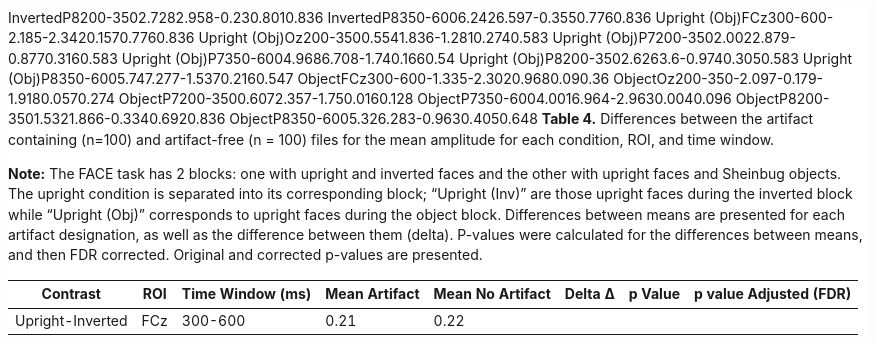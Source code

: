 <tr><td>Inverted</td><td>P8</td><td>200-350</td><td>2.728</td><td>2.958</td><td>-0.23</td><td>0.801</td><td>0.836</td></tr>
<tr><td>Inverted</td><td>P8</td><td>350-600</td><td>6.242</td><td>6.597</td><td>-0.355</td><td>0.776</td><td>0.836</td></tr>
<tr><td>Upright (Obj)</td><td>FCz</td><td>300-600</td><td>-2.185</td><td>-2.342</td><td>0.157</td><td>0.776</td><td>0.836</td></tr>
<tr><td>Upright (Obj)</td><td>Oz</td><td>200-350</td><td>0.554</td><td>1.836</td><td>-1.281</td><td>0.274</td><td>0.583</td></tr>
<tr><td>Upright (Obj)</td><td>P7</td><td>200-350</td><td>2.002</td><td>2.879</td><td>-0.877</td><td>0.316</td><td>0.583</td></tr>
<tr><td>Upright (Obj)</td><td>P7</td><td>350-600</td><td>4.968</td><td>6.708</td><td>-1.74</td><td>0.166</td><td>0.54</td></tr>
<tr><td>Upright (Obj)</td><td>P8</td><td>200-350</td><td>2.626</td><td>3.6</td><td>-0.974</td><td>0.305</td><td>0.583</td></tr>
<tr><td>Upright (Obj)</td><td>P8</td><td>350-600</td><td>5.74</td><td>7.277</td><td>-1.537</td><td>0.216</td><td>0.547</td></tr>
<tr><td>Object</td><td>FCz</td><td>300-600</td><td>-1.335</td><td>-2.302</td><td>0.968</td><td>0.09</td><td>0.36</td></tr>
<tr><td>Object</td><td>Oz</td><td>200-350</td><td>-2.097</td><td>-0.179</td><td>-1.918</td><td>0.057</td><td>0.274</td></tr>
<tr><td>Object</td><td>P7</td><td>200-350</td><td>0.607</td><td>2.357</td><td>-1.75</td><td>0.016</td><td>0.128</td></tr>
<tr><td>Object</td><td>P7</td><td>350-600</td><td>4.001</td><td>6.964</td><td>-2.963</td><td>0.004</td><td>0.096</td></tr>
<tr><td>Object</td><td>P8</td><td>200-350</td><td>1.532</td><td>1.866</td><td>-0.334</td><td>0.692</td><td>0.836</td></tr>
<tr><td>Object</td><td>P8</td><td>350-600</td><td>5.32</td><td>6.283</td><td>-0.963</td><td>0.405</td><td>0.648</td></tr>
<tr>
<td colspan="8" style="font-size: 14px; word-wrap: break-word; white-space: normal; border-bottom: none;"><b>Table 4.</b> Differences between the artifact containing (n=100) and artifact-free (n = 100) files for the mean amplitude for each condition, ROI, and time window.</td>
</tr>
</tbody>
</table>

<b>Note:</b> The FACE task has 2 blocks: one with upright and inverted faces and the other with upright faces and Sheinbug objects. The upright condition is separated into its corresponding block; “Upright (Inv)” are those upright faces during the inverted block while “Upright (Obj)” corresponds to upright faces during the object block. Differences between means are presented for each artifact designation, as well as the difference between them (delta).  P-values were calculated for the differences between means, and then FDR corrected. Original and corrected p-values are presented.


<table class="compact-table-no-vertical-lines" style="width: 100%; border-collapse: collapse; table-layout: fixed; font-size: 14px;">
<thead>
<tr>
<th>Contrast</th>
<th>ROI</th>
<th style="word-wrap: break-word; white-space: normal;">Time Window (ms)</th>
<th style="word-wrap: break-word; white-space: normal;">Mean Artifact</th>
<th style="word-wrap: break-word; white-space: normal;">Mean No Artifact</th>
<th>Delta &Delta;</th>
<th style="word-wrap: break-word; white-space: normal;">p Value</th>
<th style="word-wrap: break-word; white-space: normal;">p value Adjusted (FDR)</th>
</tr>
</thead>
<tbody>
<tr>
<td>Upright-Inverted</td>
<td>FCz</td>
<td>300-600</td>
<td>0.21</td>
<td>0.22</td>